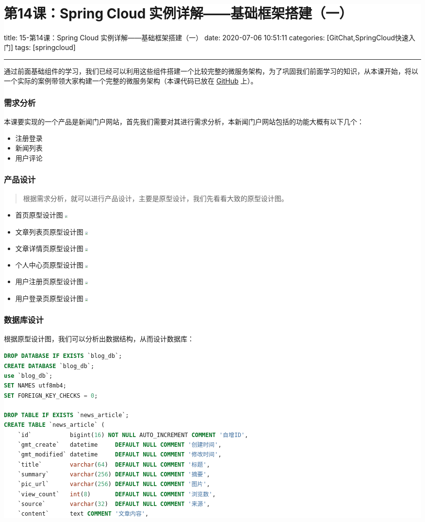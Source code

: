 # 第14课：Spring Cloud 实例详解——基础框架搭建（一）

title: 15-第14课：Spring Cloud 实例详解——基础框架搭建（一）
date: 2020-07-06 10:51:11
categories: [GitChat,SpringCloud快速入门]
tags: [springcloud]

---

通过前面基础组件的学习，我们已经可以利用这些组件搭建一个比较完整的微服务架构，为了巩固我们前面学习的知识，从本课开始，将以一个实际的案例带领大家构建一个完整的微服务架构（本课代码已放在 [GitHub](https://github.com/lynnlovemin/SpringCloudInActivity) 上）。

### 需求分析

本课要实现的一个产品是新闻门户网站，首先我们需要对其进行需求分析，本新闻门户网站包括的功能大概有以下几个：

- 注册登录
- 新闻列表
- 用户评论

### 产品设计

> 根据需求分析，就可以进行产品设计，主要是原型设计，我们先看看大致的原型设计图。

- 首页原型设计图
  <img src="https://tva1.sinaimg.cn/large/007S8ZIlgy1ggh2aaxpf3j31ee0u0akq.jpg" style="zoom: 35%;" />

- 文章列表页原型设计图
  <img src="https://tva1.sinaimg.cn/large/007S8ZIlgy1ggh2aewe6dj31em0u049b.jpg" style="zoom:35%;" />

- 文章详情页原型设计图
  <img src="https://tva1.sinaimg.cn/large/007S8ZIlgy1ggh2ac3dgsj31ee0u0n9a.jpg" style="zoom:35%;" />

- 个人中心页原型设计图
  <img src="https://tva1.sinaimg.cn/large/007S8ZIlgy1ggh2adv7tej31ed0u0dkf.jpg" style="zoom: 35%;" />

- 用户注册页原型设计图
  <img src="https://tva1.sinaimg.cn/large/007S8ZIlgy1ggh2abndfej31ed0u0gq0.jpg" style="zoom:35%;" />

- 用户登录页原型设计图
  <img src="https://tva1.sinaimg.cn/large/007S8ZIlgy1ggh2aecbmvj31ej0u00ws.jpg" style="zoom:35%;" />

### 数据库设计

根据原型设计图，我们可以分析出数据结构，从而设计数据库：

```sql
DROP DATABASE IF EXISTS `blog_db`;
CREATE DATABASE `blog_db`;
use `blog_db`;
SET NAMES utf8mb4;
SET FOREIGN_KEY_CHECKS = 0;

DROP TABLE IF EXISTS `news_article`;
CREATE TABLE `news_article` (
    `id`           bigint(16) NOT NULL AUTO_INCREMENT COMMENT '自增ID',
    `gmt_create`   datetime     DEFAULT NULL COMMENT '创建时间',
    `gmt_modified` datetime     DEFAULT NULL COMMENT '修改时间',
    `title`        varchar(64)  DEFAULT NULL COMMENT '标题',
    `summary`      varchar(256) DEFAULT NULL COMMENT '摘要',
    `pic_url`      varchar(256) DEFAULT NULL COMMENT '图片',
    `view_count`   int(8)       DEFAULT NULL COMMENT '浏览数',
    `source`       varchar(32)  DEFAULT NULL COMMENT '来源',
    `content`      text COMMENT '文章内容',
```